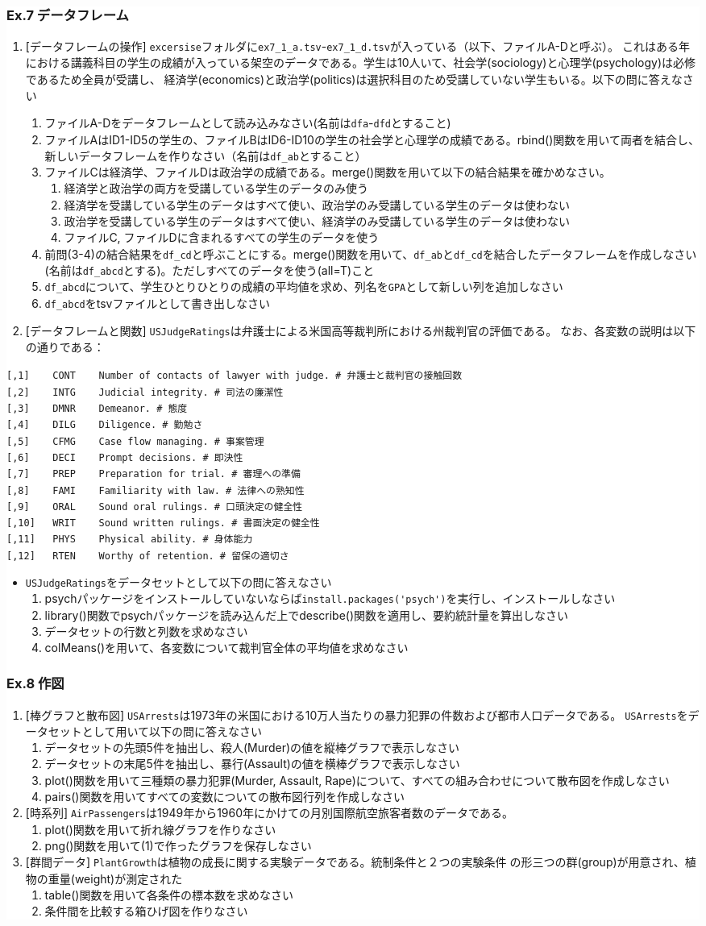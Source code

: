 
### Ex.7 データフレーム

1. [データフレームの操作] `excersise`フォルダに`ex7_1_a.tsv`-`ex7_1_d.tsv`が入っている（以下、ファイルA-Dと呼ぶ）。
これはある年における講義科目の学生の成績が入っている架空のデータである。学生は10人いて、社会学(sociology)と心理学(psychology)は必修であるため全員が受講し、
経済学(economics)と政治学(politics)は選択科目のため受講していない学生もいる。以下の問に答えなさい

    1. ファイルA-Dをデータフレームとして読み込みなさい(名前は`dfa`-`dfd`とすること)
    1. ファイルAはID1-ID5の学生の、ファイルBはID6-ID10の学生の社会学と心理学の成績である。rbind()関数を用いて両者を結合し、新しいデータフレームを作りなさい（名前は`df_ab`とすること）
    1. ファイルCは経済学、ファイルDは政治学の成績である。merge()関数を用いて以下の結合結果を確かめなさい。
        1. 経済学と政治学の両方を受講している学生のデータのみ使う
        1. 経済学を受講している学生のデータはすべて使い、政治学のみ受講している学生のデータは使わない
        1. 政治学を受講している学生のデータはすべて使い、経済学のみ受講している学生のデータは使わない
        1. ファイルC, ファイルDに含まれるすべての学生のデータを使う
    1. 前問(3-4)の結合結果を`df_cd`と呼ぶことにする。merge()関数を用いて、`df_ab`と`df_cd`を結合したデータフレームを作成しなさい(名前は`df_abcd`とする)。ただしすべてのデータを使う(all=T)こと
    1. `df_abcd`について、学生ひとりひとりの成績の平均値を求め、列名を`GPA`として新しい列を追加しなさい
    1. `df_abcd`をtsvファイルとして書き出しなさい


1. [データフレームと関数] `USJudgeRatings`は弁護士による米国高等裁判所における州裁判官の評価である。
    なお、各変数の説明は以下の通りである：
```
[,1]	CONT	Number of contacts of lawyer with judge. # 弁護士と裁判官の接触回数
[,2]	INTG	Judicial integrity. # 司法の廉潔性
[,3]	DMNR	Demeanor. # 態度
[,4]	DILG	Diligence. # 勤勉さ
[,5]	CFMG	Case flow managing. # 事案管理
[,6]	DECI	Prompt decisions. # 即決性
[,7]	PREP	Preparation for trial. # 審理への準備
[,8]	FAMI	Familiarity with law. # 法律への熟知性
[,9]	ORAL	Sound oral rulings. # 口頭決定の健全性
[,10]	WRIT	Sound written rulings. # 書面決定の健全性
[,11]	PHYS	Physical ability. # 身体能力
[,12]	RTEN	Worthy of retention. # 留保の適切さ
```

+ `USJudgeRatings`をデータセットとして以下の問に答えなさい
    1. psychパッケージをインストールしていないならば`install.packages('psych')`を実行し、インストールしなさい
    1. library()関数でpsychパッケージを読み込んだ上でdescribe()関数を適用し、要約統計量を算出しなさい
    1. データセットの行数と列数を求めなさい
    1. colMeans()を用いて、各変数について裁判官全体の平均値を求めなさい


### Ex.8 作図

1. [棒グラフと散布図] `USArrests`は1973年の米国における10万人当たりの暴力犯罪の件数および都市人口データである。
`USArrests`をデータセットとして用いて以下の問に答えなさい
    1. データセットの先頭5件を抽出し、殺人(Murder)の値を縦棒グラフで表示しなさい
    1. データセットの末尾5件を抽出し、暴行(Assault)の値を横棒グラフで表示しなさい
    1. plot()関数を用いて三種類の暴力犯罪(Murder, Assault, Rape)について、すべての組み合わせについて散布図を作成しなさい
    1. pairs()関数を用いてすべての変数についての散布図行列を作成しなさい
1. [時系列] `AirPassengers`は1949年から1960年にかけての月別国際航空旅客者数のデータである。
    1. plot()関数を用いて折れ線グラフを作りなさい
    1. png()関数を用いて(1)で作ったグラフを保存しなさい
1. [群間データ] `PlantGrowth`は植物の成長に関する実験データである。統制条件と２つの実験条件
の形三つの群(group)が用意され、植物の重量(weight)が測定された
    1. table()関数を用いて各条件の標本数を求めなさい
    1. 条件間を比較する箱ひげ図を作りなさい
